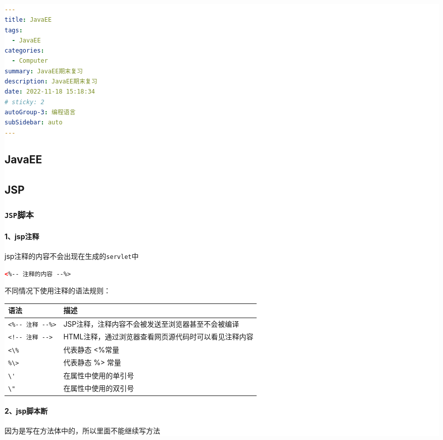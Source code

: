 ```yaml
---
title: JavaEE
tags: 
  - JavaEE
categories: 
  - Computer
summary: JavaEE期末复习
description: JavaEE期末复习
date: 2022-11-18 15:18:34
# sticky: 2
autoGroup-3: 编程语言
subSidebar: auto
---
```




## JavaEE



## JSP

### `JSP`脚本



#### 1、jsp注释

jsp注释的内容不会出现在生成的`servlet`中

```html
<%-- 注释的内容 --%>
```

不同情况下使用注释的语法规则：

| **语法**         | 描述                                                 |
| :--------------- | :--------------------------------------------------- |
| `<%-- 注释 --%>` | JSP注释，注释内容不会被发送至浏览器甚至不会被编译    |
| `<!-- 注释 -->`  | HTML注释，通过浏览器查看网页源代码时可以看见注释内容 |
| `<\%`            | 代表静态 <%常量                                      |
| `%\>`            | 代表静态 %> 常量                                     |
| `\'`             | 在属性中使用的单引号                                 |
| `\"`             | 在属性中使用的双引号                                 |



#### 2、jsp脚本断

因为是写在方法体中的，所以里面不能继续写方法
